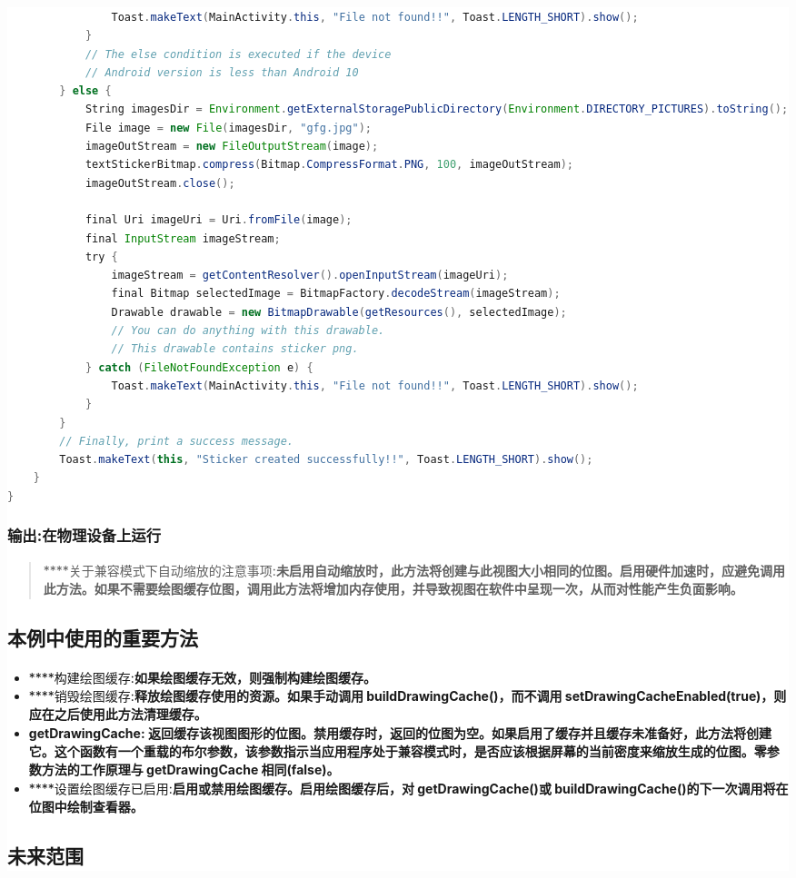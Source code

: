 ```java
                Toast.makeText(MainActivity.this, "File not found!!", Toast.LENGTH_SHORT).show();
            }
            // The else condition is executed if the device 
            // Android version is less than Android 10
        } else {
            String imagesDir = Environment.getExternalStoragePublicDirectory(Environment.DIRECTORY_PICTURES).toString();
            File image = new File(imagesDir, "gfg.jpg");
            imageOutStream = new FileOutputStream(image);
            textStickerBitmap.compress(Bitmap.CompressFormat.PNG, 100, imageOutStream);
            imageOutStream.close();

            final Uri imageUri = Uri.fromFile(image);
            final InputStream imageStream;
            try {
                imageStream = getContentResolver().openInputStream(imageUri);
                final Bitmap selectedImage = BitmapFactory.decodeStream(imageStream);
                Drawable drawable = new BitmapDrawable(getResources(), selectedImage);
                // You can do anything with this drawable.
                // This drawable contains sticker png.
            } catch (FileNotFoundException e) {
                Toast.makeText(MainActivity.this, "File not found!!", Toast.LENGTH_SHORT).show();
            }
        }
        // Finally, print a success message.
        Toast.makeText(this, "Sticker created successfully!!", Toast.LENGTH_SHORT).show();
    }
}
```

### ****输出:在物理设备上运行****

**<video class="wp-video-shortcode" id="video-519045-1" width="640" height="360" preload="metadata" controls=""><source type="video/mp4" src="https://media.geeksforgeeks.org/wp-content/uploads/20201121230031/out.mp4?_=1">[https://media.geeksforgeeks.org/wp-content/uploads/20201121230031/out.mp4](https://media.geeksforgeeks.org/wp-content/uploads/20201121230031/out.mp4)</video>**

> ****关于兼容模式下自动缩放的注意事项:**未启用自动缩放时，此方法将创建与此视图大小相同的位图。启用硬件加速时，应避免调用此方法。如果不需要绘图缓存位图，调用此方法将增加内存使用，并导致视图在软件中呈现一次，从而对性能产生负面影响。**

## **本例中使用的重要方法**

*   ****构建绘图缓存:**如果绘图缓存无效，则强制构建绘图缓存。**
*   ****销毁绘图缓存:**释放绘图缓存使用的资源。如果手动调用 buildDrawingCache()，而不调用 setDrawingCacheEnabled(true)，则应在之后使用此方法清理缓存。**
*   ****getDrawingCache:** 返回缓存该视图图形的位图。禁用缓存时，返回的位图为空。如果启用了缓存并且缓存未准备好，此方法将创建它。这个函数有一个重载的布尔参数，该参数指示当应用程序处于兼容模式时，是否应该根据屏幕的当前密度来缩放生成的位图。零参数方法的工作原理与 getDrawingCache 相同(false)。**
*   ****设置绘图缓存已启用:**启用或禁用绘图缓存。启用绘图缓存后，对 getDrawingCache()或 buildDrawingCache()的下一次调用将在位图中绘制查看器。**

## **未来范围**
